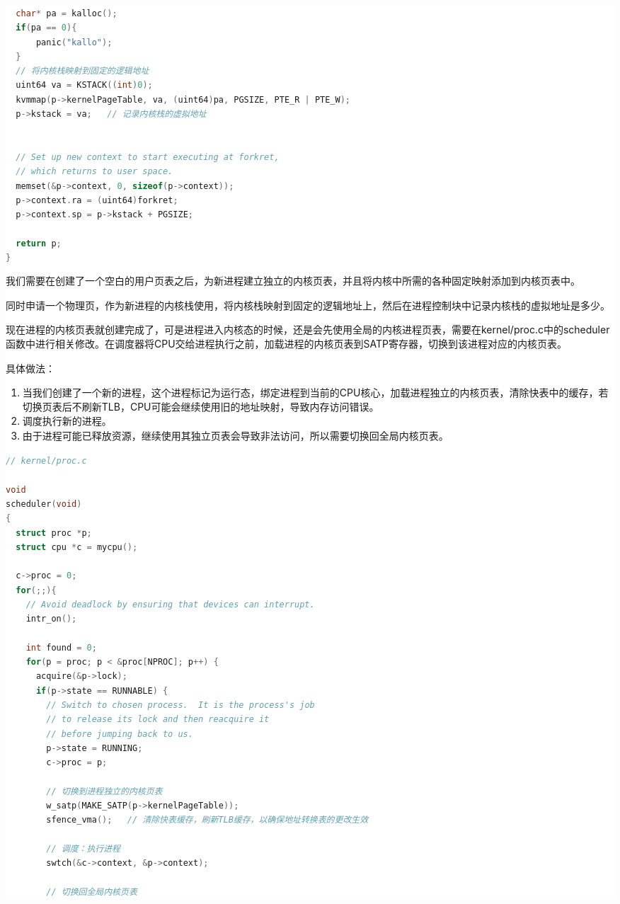 ```c
  char* pa = kalloc();
  if(pa == 0){
      panic("kallo");
  }
  // 将内核栈映射到固定的逻辑地址
  uint64 va = KSTACK((int)0);
  kvmmap(p->kernelPageTable, va, (uint64)pa, PGSIZE, PTE_R | PTE_W);
  p->kstack = va;   // 记录内核栈的虚拟地址


  // Set up new context to start executing at forkret,
  // which returns to user space.
  memset(&p->context, 0, sizeof(p->context));
  p->context.ra = (uint64)forkret;
  p->context.sp = p->kstack + PGSIZE;

  return p;
}
```

我们需要在创建了一个空白的用户页表之后，为新进程建立独立的内核页表，并且将内核中所需的各种固定映射添加到内核页表中。

同时申请一个物理页，作为新进程的内核栈使用，将内核栈映射到固定的逻辑地址上，然后在进程控制块中记录内核栈的虚拟地址是多少。

现在进程的内核页表就创建完成了，可是进程进入内核态的时候，还是会先使用全局的内核进程页表，需要在kernel/proc.c中的scheduler函数中进行相关修改。在调度器将CPU交给进程执行之前，加载进程的内核页表到SATP寄存器，切换到该进程对应的内核页表。

具体做法：

1. 当我们创建了一个新的进程，这个进程标记为运行态，绑定进程到当前的CPU核心，加载进程独立的内核页表，清除快表中的缓存，若切换页表后不刷新TLB，CPU可能会继续使用旧的地址映射，导致内存访问错误。
2. 调度执行新的进程。
3. 由于进程可能已释放资源，继续使用其独立页表会导致非法访问，所以需要切换回全局内核页表。

```c
// kernel/proc.c

void
scheduler(void)
{
  struct proc *p;
  struct cpu *c = mycpu();
  
  c->proc = 0;
  for(;;){
    // Avoid deadlock by ensuring that devices can interrupt.
    intr_on();
    
    int found = 0;
    for(p = proc; p < &proc[NPROC]; p++) {
      acquire(&p->lock);
      if(p->state == RUNNABLE) {
        // Switch to chosen process.  It is the process's job
        // to release its lock and then reacquire it
        // before jumping back to us.
        p->state = RUNNING;
        c->proc = p;

        // 切换到进程独立的内核页表
        w_satp(MAKE_SATP(p->kernelPageTable));
        sfence_vma();   // 清除快表缓存，刷新TLB缓存，以确保地址转换表的更改生效

        // 调度：执行进程
        swtch(&c->context, &p->context);

        // 切换回全局内核页表
```